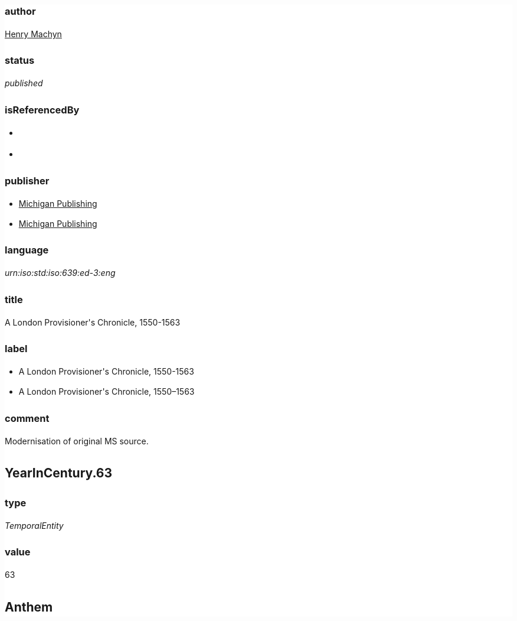 ### author


[Henry Machyn](#Henry-Machyn)

### status


*published*

### isReferencedBy

 - [](#)

 - [](#)

### publisher

 - [Michigan Publishing](#Michigan-Publishing)

 - [Michigan Publishing](#Michigan-Publishing)

### language


*urn:iso:std:iso:639:ed-3:eng*

### title


A London Provisioner's Chronicle, 1550-1563

### label

 - A London Provisioner's Chronicle, 1550-1563

 - A London Provisioner's Chronicle, 1550–1563

### comment


Modernisation of original MS source.

## YearInCentury.63

### type


*TemporalEntity*

### value


63

## Anthem
